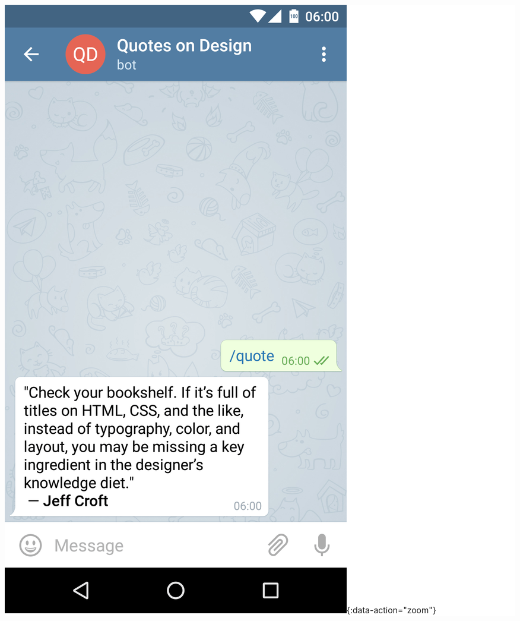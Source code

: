 ![Probando nuestro bot](/img/posts/2016-10-03-telegram-bot-with-apps-script/testing-our-bot.png){:data-action="zoom"}

